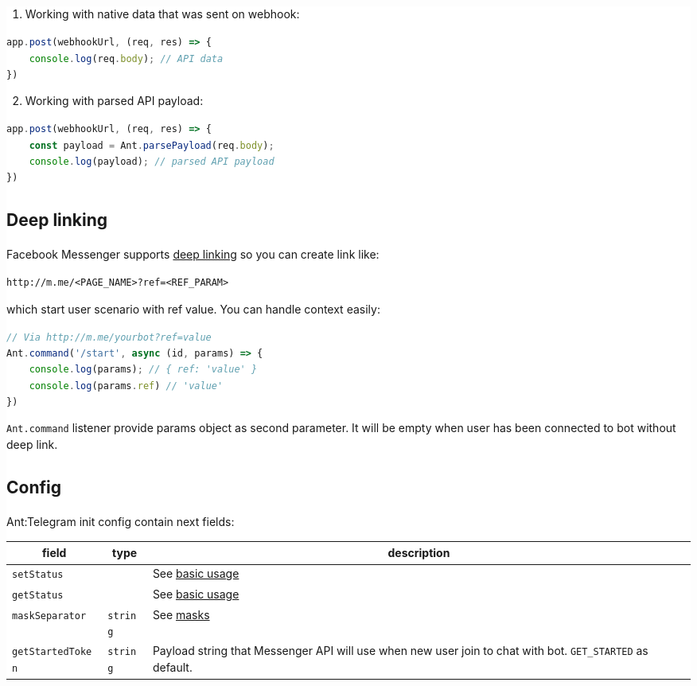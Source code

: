 1. Working with native data that was sent on webhook:

```js
app.post(webhookUrl, (req, res) => {
    console.log(req.body); // API data
})
```

2. Working with parsed API payload:
```js
app.post(webhookUrl, (req, res) => {
    const payload = Ant.parsePayload(req.body);
    console.log(payload); // parsed API payload
})
```

## Deep linking ##
Facebook Messenger supports [deep linking](https://developers.facebook.com/docs/messenger-platform/discovery/m-me-links/) so you can create link like:
```
http://m.me/<PAGE_NAME>?ref=<REF_PARAM>
```
which start user scenario with ref value. You can handle context easily:
```js
// Via http://m.me/yourbot?ref=value
Ant.command('/start', async (id, params) => {
    console.log(params); // { ref: 'value' }
    console.log(params.ref) // 'value'
})
```
`Ant.command` listener provide params object as second parameter. It will be empty when user has been connected to bot 
without deep link.


## Config ##
Ant:Telegram init config contain next fields:

| field | type | description |
|-------|------|-------------|
| `setStatus` | | See [basic usage](#Basic-usage) 
| `getStatus` | | See [basic usage](#Basic-usage) 
| `maskSeparator` | `string` | See [masks](#Masks)
| `getStartedToken` | `string` | Payload string that Messenger API will use when new user join to chat with bot. `GET_STARTED` as default.
